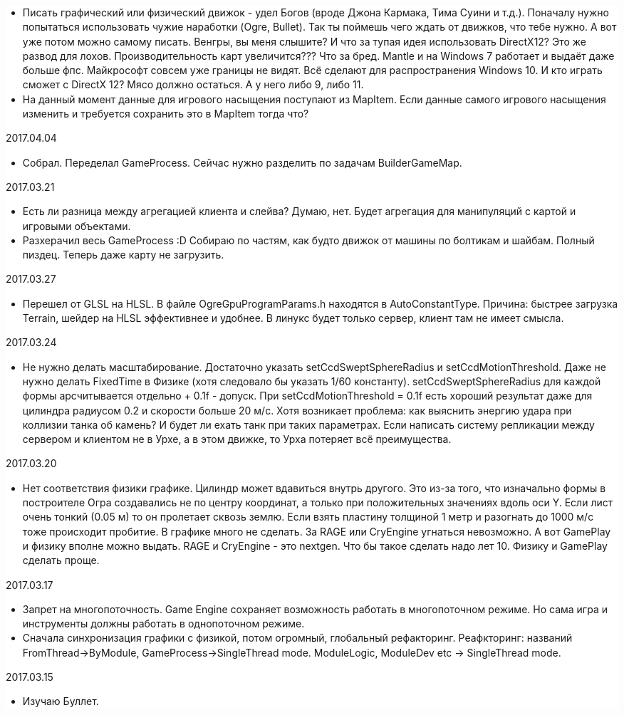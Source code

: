 - Писать графический или физический движок - удел Богов (вроде Джона Кармака, Тима Суини и т.д.). Поначалу нужно попытаться использовать чужие наработки (Ogre, Bullet). Так ты поймешь чего ждать от движков, что тебе нужно. А вот уже потом можно самому писать. 
  Венгры, вы меня слышите? И что за тупая идея использовать DirectX12? Это же развод для лохов. Производительность карт увеличится??? Что за бред. Mantle и на Windows 7 работает и выдаёт даже больше фпс. Майкрософт совсем уже границы не видят. Всё сделают для распространения Windows 10. И кто играть сможет с DirectX 12? Мясо должно остаться. А у него либо 9, либо 11.  
- На данный момент данные для игрового насыщения поступают из MapItem. Если данные самого игрового насыщения изменить и требуется сохранить это в MapItem тогда что?

2017.04.04

- Собрал. Переделал GameProcess. Сейчас нужно разделить по задачам BuilderGameMap.  

2017.03.21

- Есть ли разница между агрегацией клиента и слейва? Думаю, нет. Будет агрегация для манипуляций с картой и игровыми объектами.
- Разхерачил весь GameProcess :D Собираю по частям, как будто движок от машины по болтикам и шайбам. Полный пиздец. Теперь даже карту не загрузить.

2017.03.27

- Перешел от GLSL на HLSL. В файле OgreGpuProgramParams.h находятся в AutoConstantType. Причина: быстрее загрузка Terrain, шейдер на HLSL эффективнее и удобнее. В линукс будет только сервер, клиент там не имеет смысла.

2017.03.24

- Не нужно делать масштабирование. Достаточно указать setCcdSweptSphereRadius и setCcdMotionThreshold. Даже не нужно делать FixedTime в Физике (хотя следовало бы указать 1/60 константу). setCcdSweptSphereRadius для каждой формы арсчитывается отдельно + 0.1f - допуск. При setCcdMotionThreshold = 0.1f есть хороший результат даже для цилиндра радиусом 0.2 и скорости больше 20 м/с. Хотя возникает проблема: как выяснить энергию удара при коллизии танка об камень? И будет ли ехать танк при таких параметрах. Если написать систему репликации между сервером и клиентом не в Урхе, а в этом движке, то Урха потеряет всё преимущества.

2017.03.20

- Нет соответствия физики графике. Цилиндр может вдавиться внутрь другого. Это из-за того, что изначально формы в построителе Огра создавались не по центру координат, а только при положительных значениях вдоль оси Y. Если лист очень тонкий (0.05 м) то он пролетает сквозь землю. Если взять пластину толщиной 1 метр и разогнать до 1000 м/с тоже происходит пробитие. В графике много не сделать. За RAGE или CryEngine угнаться невозможно. А вот GamePlay и физику вполне можно выдать. RAGE и CryEngine - это nextgen. Что бы такое сделать надо лет 10. Физику и GamePlay сделать проще.

2017.03.17

- Запрет на многопоточность. Game Engine сохраняет возможность работать в многопоточном режиме. Но сама игра и инструменты должны работать в однопоточном режиме.
- Сначала синхронизация графики с физикой, потом огромный, глобальный рефакторинг. Реафкторинг: названий FromThread->ByModule, GameProcess->SingleThread mode. ModuleLogic, ModuleDev etc -> SingleThread mode.

2017.03.15

- Изучаю Буллет.
